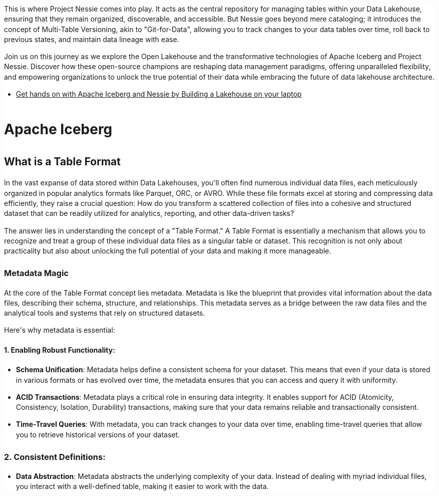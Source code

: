 This is where Project Nessie comes into play. It acts as the central repository for managing tables within your Data Lakehouse, ensuring that they remain organized, discoverable, and accessible. But Nessie goes beyond mere cataloging; it introduces the concept of Multi-Table Versioning, akin to "Git-for-Data", allowing you to track changes to your data tables over time, roll back to previous states, and maintain data lineage with ease.

Join us on this journey as we explore the Open Lakehouse and the transformative technologies of Apache Iceberg and Project Nessie. Discover how these open-source champions are reshaping data management paradigms, offering unparalleled flexibility, and empowering organizations to unlock the true potential of their data while embracing the future of data lakehouse architecture.

- [Get hands on with Apache Iceberg and Nessie by Building a Lakehouse on your laptop](https://www.dremio.com/blog/intro-to-dremio-nessie-and-apache-iceberg-on-your-laptop/)

# Apache Iceberg

## What is a Table Format

In the vast expanse of data stored within Data Lakehouses, you'll often find numerous individual data files, each meticulously organized in popular analytics formats like Parquet, ORC, or AVRO. While these file formats excel at storing and compressing data efficiently, they raise a crucial question: How do you transform a scattered collection of files into a cohesive and structured dataset that can be readily utilized for analytics, reporting, and other data-driven tasks?

The answer lies in understanding the concept of a "Table Format." A Table Format is essentially a mechanism that allows you to recognize and treat a group of these individual data files as a singular table or dataset. This recognition is not only about practicality but also about unlocking the full potential of your data and making it more manageable.

### Metadata Magic
At the core of the Table Format concept lies metadata. Metadata is like the blueprint that provides vital information about the data files, describing their schema, structure, and relationships. This metadata serves as a bridge between the raw data files and the analytical tools and systems that rely on structured datasets.

Here's why metadata is essential:

#### 1. Enabling Robust Functionality:

- **Schema Unification**: Metadata helps define a consistent schema for your dataset. This means that even if your data is stored in various formats or has evolved over time, the metadata ensures that you can access and query it with uniformity.

- **ACID Transactions**: Metadata plays a critical role in ensuring data integrity. It enables support for ACID (Atomicity, Consistency, Isolation, Durability) transactions, making sure that your data remains reliable and transactionally consistent.

- **Time-Travel Queries**: With metadata, you can track changes to your data over time, enabling time-travel queries that allow you to retrieve historical versions of your dataset.

### 2. Consistent Definitions:

- **Data Abstraction**: Metadata abstracts the underlying complexity of your data. Instead of dealing with myriad individual files, you interact with a well-defined table, making it easier to work with the data.
